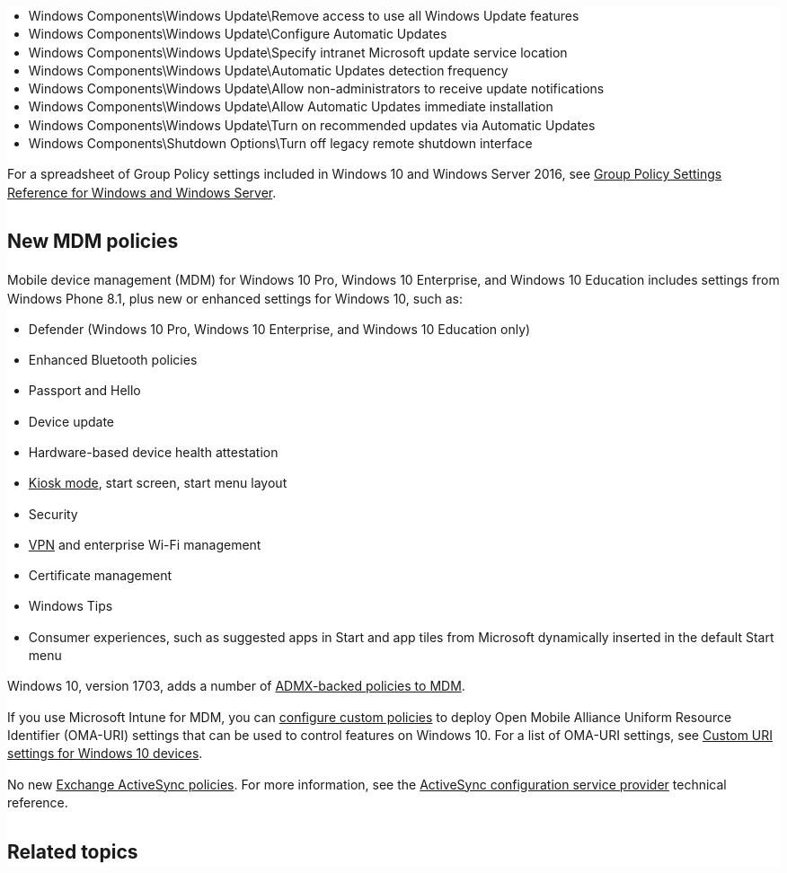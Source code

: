 - Windows Components\Windows Update\Remove access to use all Windows Update features
- Windows Components\Windows Update\Configure Automatic Updates
- Windows Components\Windows Update\Specify intranet Microsoft update service location
- Windows Components\Windows Update\Automatic Updates detection frequency
- Windows Components\Windows Update\Allow non-administrators to receive update notifications
- Windows Components\Windows Update\Allow Automatic Updates immediate installation
- Windows Components\Windows Update\Turn on recommended updates via Automatic Updates
- Windows Components\Shutdown Options\Turn off legacy remote shutdown interface


For a spreadsheet of Group Policy settings included in Windows 10 and Windows Server 2016, see [Group Policy Settings Reference for Windows and Windows Server](https://go.microsoft.com/fwlink/p/?LinkId=613627).

## New MDM policies


Mobile device management (MDM) for Windows 10 Pro, Windows 10 Enterprise, and Windows 10 Education includes settings from Windows Phone 8.1, plus new or enhanced settings for Windows 10, such as:

-   Defender (Windows 10 Pro, Windows 10 Enterprise, and Windows 10 Education only)

-   Enhanced Bluetooth policies

-   Passport and Hello

-   Device update

-   Hardware-based device health attestation

-   [Kiosk mode](/windows/configuration/set-up-a-device-for-anyone-to-use), start screen, start menu layout

-   Security

-   [VPN](/windows/security/identity-protection/vpn/vpn-profile-options) and enterprise Wi-Fi management

-   Certificate management

-   Windows Tips

-   Consumer experiences, such as suggested apps in Start and app tiles from Microsoft dynamically inserted in the default Start menu

Windows 10, version 1703, adds a number of [ADMX-backed policies to MDM](./mdm/policy-configuration-service-provider.md).

If you use Microsoft Intune for MDM, you can [configure custom policies](https://go.microsoft.com/fwlink/p/?LinkId=616316) to deploy Open Mobile Alliance Uniform Resource Identifier (OMA-URI) settings that can be used to control features on Windows 10. For a list of OMA-URI settings, see [Custom URI settings for Windows 10 devices](https://go.microsoft.com/fwlink/p/?LinkId=616317).

No new [Exchange ActiveSync policies](/exchange/mobile-device-mailbox-policies-exchange-2013-help). For more information, see the [ActiveSync configuration service provider](./mdm/activesync-csp.md) technical reference.

## Related topics
